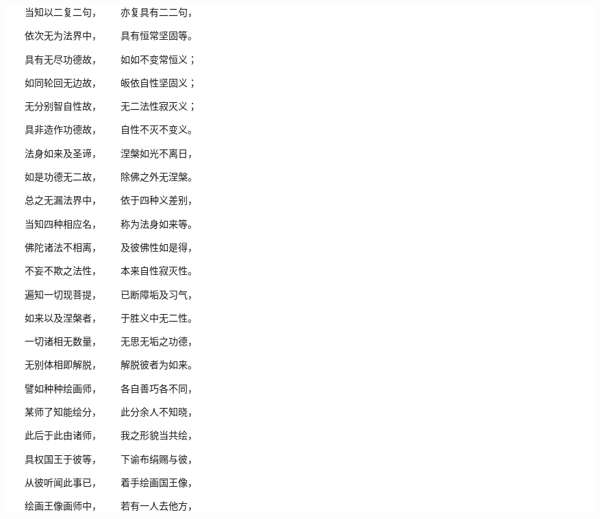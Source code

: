 <a name="85"></a>

&emsp;&emsp;当知以二复二句，&emsp;&emsp;亦复具有二二句，

&emsp;&emsp;依次无为法界中，&emsp;&emsp;具有恒常坚固等。

<a name="86"></a>

&emsp;&emsp;具有无尽功德故，&emsp;&emsp;如如不变常恒义；

&emsp;&emsp;如同轮回无边故，&emsp;&emsp;皈依自性坚固义；

<a name="87"></a>

&emsp;&emsp;无分别智自性故，&emsp;&emsp;无二法性寂灭义；

&emsp;&emsp;具非造作功德故，&emsp;&emsp;自性不灭不变义。

<a name="88"></a>

&emsp;&emsp;法身如来及圣谛，&emsp;&emsp;涅槃如光不离日，

&emsp;&emsp;如是功德无二故，&emsp;&emsp;除佛之外无涅槃。

<a name="89"></a>

&emsp;&emsp;总之无漏法界中，&emsp;&emsp;依于四种义差别，

&emsp;&emsp;当知四种相应名，&emsp;&emsp;称为法身如来等。

<a name="90"></a>

&emsp;&emsp;佛陀诸法不相离，&emsp;&emsp;及彼佛性如是得，

&emsp;&emsp;不妄不欺之法性，&emsp;&emsp;本来自性寂灭性。

<a name="91"></a>

&emsp;&emsp;遍知一切现菩提，&emsp;&emsp;已断障垢及习气，

&emsp;&emsp;如来以及涅槃者，&emsp;&emsp;于胜义中无二性。

<a name="92"></a>

&emsp;&emsp;一切诸相无数量，&emsp;&emsp;无思无垢之功德，

&emsp;&emsp;无别体相即解脱，&emsp;&emsp;解脱彼者为如来。

<a name="93"></a>

&emsp;&emsp;譬如种种绘画师，&emsp;&emsp;各自善巧各不同，

&emsp;&emsp;某师了知能绘分，&emsp;&emsp;此分余人不知晓，

<a name="94"></a>

&emsp;&emsp;此后于此由诸师，&emsp;&emsp;我之形貌当共绘，

&emsp;&emsp;具权国王于彼等，&emsp;&emsp;下谕布绢赐与彼，

<a name="95"></a>

&emsp;&emsp;从彼听闻此事已，&emsp;&emsp;着手绘画国王像，

&emsp;&emsp;绘画王像画师中，&emsp;&emsp;若有一人去他方，
